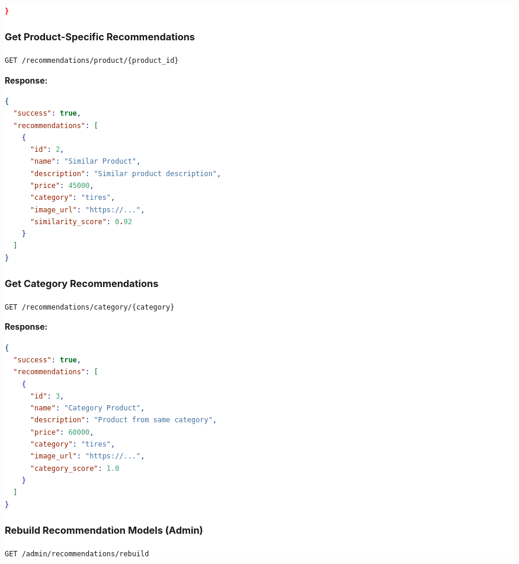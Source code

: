 ```json
}
```

### Get Product-Specific Recommendations
```http
GET /recommendations/product/{product_id}
```
**Response:**
```json
{
  "success": true,
  "recommendations": [
    {
      "id": 2,
      "name": "Similar Product",
      "description": "Similar product description",
      "price": 45000,
      "category": "tires",
      "image_url": "https://...",
      "similarity_score": 0.92
    }
  ]
}
```

### Get Category Recommendations
```http
GET /recommendations/category/{category}
```
**Response:**
```json
{
  "success": true,
  "recommendations": [
    {
      "id": 3,
      "name": "Category Product",
      "description": "Product from same category",
      "price": 60000,
      "category": "tires",
      "image_url": "https://...",
      "category_score": 1.0
    }
  ]
}
```

### Rebuild Recommendation Models (Admin)
```http
GET /admin/recommendations/rebuild
```
